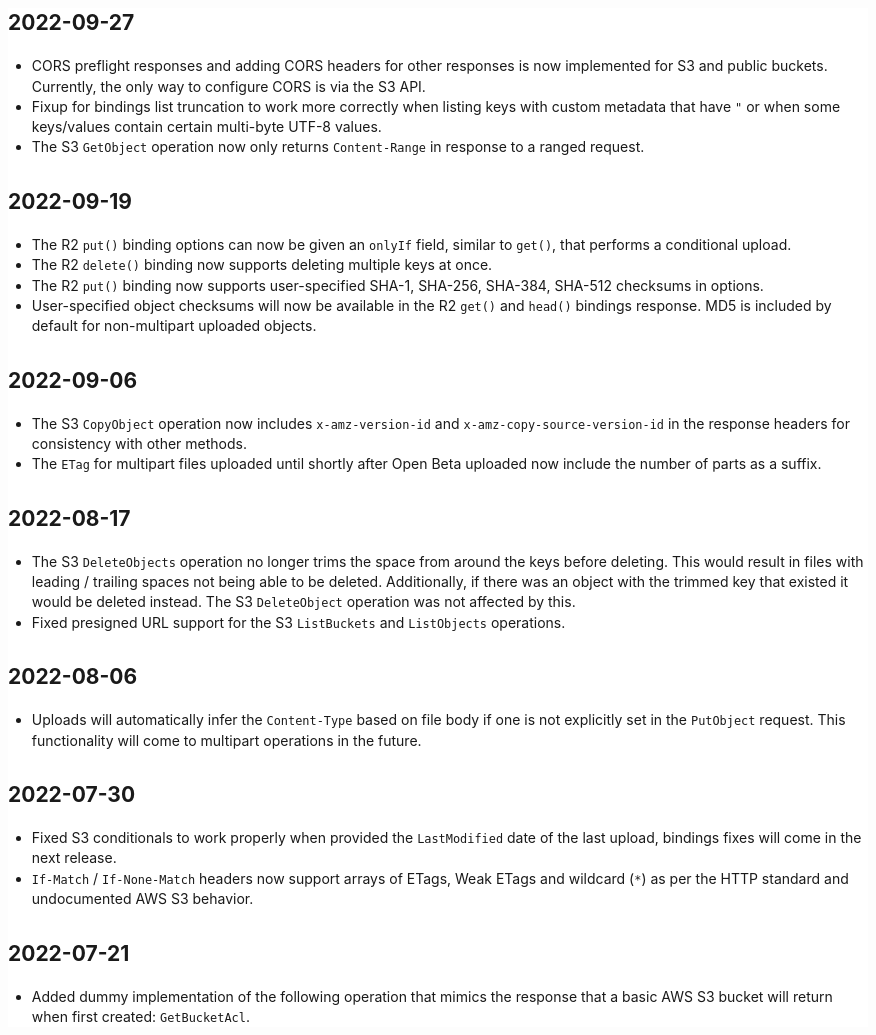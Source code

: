 ## 2022-09-27

* CORS preflight responses and adding CORS headers for other responses is now implemented for S3 and public buckets. Currently, the only way to configure CORS is via the S3 API.
* Fixup for bindings list truncation to work more correctly when listing keys with custom metadata that have `"` or when some keys/values contain certain multi-byte UTF-8 values.
* The S3 `GetObject` operation now only returns `Content-Range` in response to a ranged request.

## 2022-09-19

* The R2 `put()` binding options can now be given an `onlyIf` field, similar to `get()`, that performs a conditional upload.
* The R2 `delete()` binding now supports deleting multiple keys at once.
* The R2 `put()` binding now supports user-specified SHA-1, SHA-256, SHA-384, SHA-512 checksums in options.
* User-specified object checksums will now be available in the R2 `get()` and `head()` bindings response. MD5 is included by default for non-multipart uploaded objects.

## 2022-09-06

* The S3 `CopyObject` operation now includes `x-amz-version-id` and `x-amz-copy-source-version-id` in the response headers for consistency with other methods.
* The `ETag` for multipart files uploaded until shortly after Open Beta uploaded now include the number of parts as a suffix.

## 2022-08-17

* The S3 `DeleteObjects` operation no longer trims the space from around the keys before deleting. This would result in files with leading / trailing spaces not being able to be deleted. Additionally, if there was an object with the trimmed key that existed it would be deleted instead. The S3 `DeleteObject` operation was not affected by this.
* Fixed presigned URL support for the S3 `ListBuckets` and `ListObjects` operations.

## 2022-08-06

* Uploads will automatically infer the `Content-Type` based on file body if one is not explicitly set in the `PutObject` request. This functionality will come to multipart operations in the future.

## 2022-07-30

* Fixed S3 conditionals to work properly when provided the `LastModified` date of the last upload, bindings fixes will come in the next release.
* `If-Match` / `If-None-Match` headers now support arrays of ETags, Weak ETags and wildcard (`*`) as per the HTTP standard and undocumented AWS S3 behavior.

## 2022-07-21

* Added dummy implementation of the following operation that mimics the response that a basic AWS S3 bucket will return when first created: `GetBucketAcl`.
